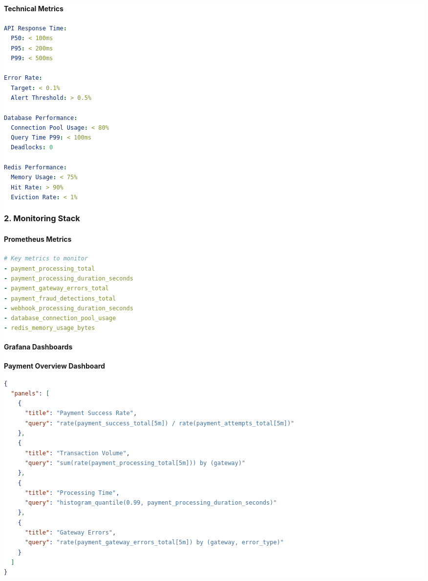 #### Technical Metrics
```yaml
API Response Time:
  P50: < 100ms
  P95: < 200ms
  P99: < 500ms

Error Rate:
  Target: < 0.1%
  Alert Threshold: > 0.5%

Database Performance:
  Connection Pool Usage: < 80%
  Query Time P99: < 100ms
  Deadlocks: 0

Redis Performance:
  Memory Usage: < 75%
  Hit Rate: > 90%
  Eviction Rate: < 1%
```

### 2. Monitoring Stack

#### Prometheus Metrics
```yaml
# Key metrics to monitor
- payment_processing_total
- payment_processing_duration_seconds
- payment_gateway_errors_total
- payment_fraud_detections_total
- webhook_processing_duration_seconds
- database_connection_pool_usage
- redis_memory_usage_bytes
```

#### Grafana Dashboards

**Payment Overview Dashboard**
```json
{
  "panels": [
    {
      "title": "Payment Success Rate",
      "query": "rate(payment_success_total[5m]) / rate(payment_attempts_total[5m])"
    },
    {
      "title": "Transaction Volume",
      "query": "sum(rate(payment_processing_total[5m])) by (gateway)"
    },
    {
      "title": "Processing Time",
      "query": "histogram_quantile(0.99, payment_processing_duration_seconds)"
    },
    {
      "title": "Gateway Errors",
      "query": "rate(payment_gateway_errors_total[5m]) by (gateway, error_type)"
    }
  ]
}
```
